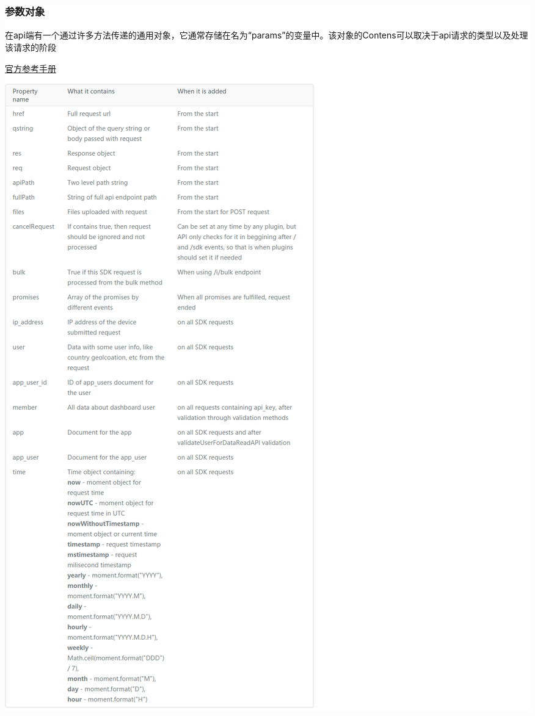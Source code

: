 ### 参数对象

在api端有一个通过许多方法传递的通用对象，它通常存储在名为“params”的变量中。该对象的Contens可以取决于api请求的类型以及处理该请求的阶段

[官方参考手册](http://resources.count.ly/v2.0/docs/plugin-api-side#section-params-object)

![resources.count.ly_v2.0_docs_params_object.png](../images/resources.count.ly_v2.0_docs_params_object.png)
